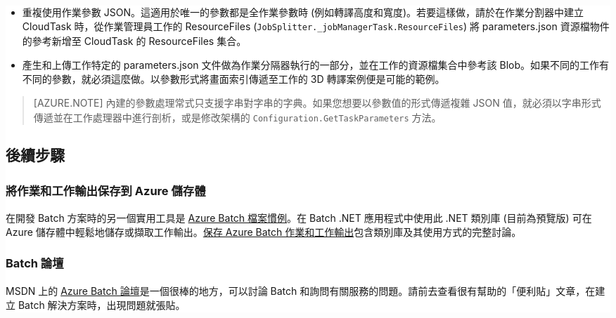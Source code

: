 * 重複使用作業參數 JSON。這適用於唯一的參數都是全作業參數時 (例如轉譯高度和寬度)。若要這樣做，請於在作業分割器中建立 CloudTask 時，從作業管理員工作的 ResourceFiles (`JobSplitter._jobManagerTask.ResourceFiles`) 將 parameters.json 資源檔物件的參考新增至 CloudTask 的 ResourceFiles 集合。

* 產生和上傳工作特定的 parameters.json 文件做為作業分隔器執行的一部分，並在工作的資源檔集合中參考該 Blob。如果不同的工作有不同的參數，就必須這麼做。以參數形式將畫面索引傳遞至工作的 3D 轉譯案例便是可能的範例。

>[AZURE.NOTE] 內建的參數處理常式只支援字串對字串的字典。如果您想要以參數值的形式傳遞複雜 JSON 值，就必須以字串形式傳遞並在工作處理器中進行剖析，或是修改架構的 `Configuration.GetTaskParameters` 方法。

## 後續步驟

### 將作業和工作輸出保存到 Azure 儲存體

在開發 Batch 方案時的另一個實用工具是 [Azure Batch 檔案慣例][nuget_package]。在 Batch .NET 應用程式中使用此 .NET 類別庫 (目前為預覽版) 可在 Azure 儲存體中輕鬆地儲存或擷取工作輸出。[保存 Azure Batch 作業和工作輸出](batch-task-output.md)包含類別庫及其使用方式的完整討論。

### Batch 論壇

MSDN 上的 [Azure Batch 論壇][forum]是一個很棒的地方，可以討論 Batch 和詢問有關服務的問題。請前去查看很有幫助的「便利貼」文章，在建立 Batch 解決方案時，出現問題就張貼。

[forum]: https://social.msdn.microsoft.com/forums/azure/zh-TW/home?forum=azurebatch
[net_jobmanagertask]: https://msdn.microsoft.com/library/azure/microsoft.azure.batch.jobmanagertask.aspx
[github_samples]: https://github.com/Azure/azure-batch-samples
[nuget_package]: https://www.nuget.org/packages/Microsoft.Azure.Batch.Conventions.Files
[process_exitcode]: https://msdn.microsoft.com/library/system.diagnostics.process.exitcode.aspx
[vs_gallery]: https://visualstudiogallery.msdn.microsoft.com/
[vs_gallery_templates]: https://go.microsoft.com/fwlink/?linkid=820714
[vs_find_use_ext]: https://msdn.microsoft.com/library/dd293638.aspx

[diagram01]: ./media/batch-visual-studio-templates/diagram01.png
[solution_explorer01]: ./media/batch-visual-studio-templates/solution_explorer01.png
[solution_explorer02]: ./media/batch-visual-studio-templates/solution_explorer02.png

